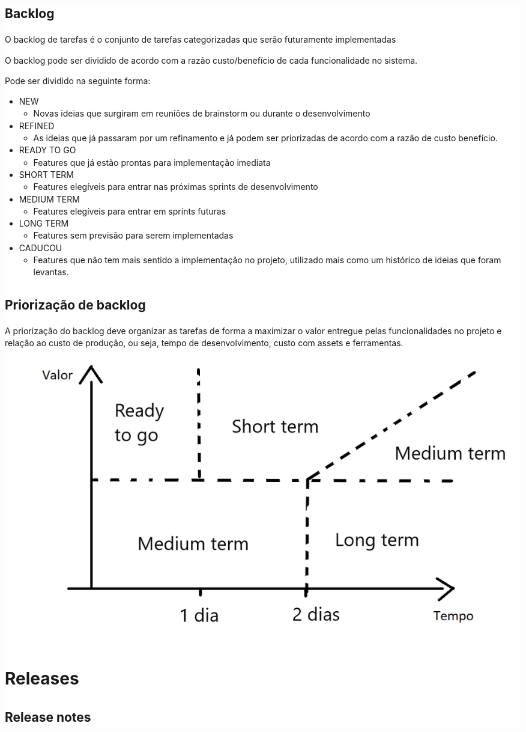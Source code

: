 ## Backlog

O backlog de tarefas é o conjunto de tarefas categorizadas que serão futuramente implementadas

O backlog pode ser dividido de acordo com a razão custo/benefício de cada funcionalidade no sistema.

Pode ser dividido na seguinte forma:

- NEW
  - Novas ideias que surgiram em reuniões de brainstorm ou durante o desenvolvimento
- REFINED
  - As ideias que já passaram por um refinamento e já podem ser priorizadas de acordo com a razão de custo benefício.
- READY TO GO
  - Features que já estão prontas para implementação imediata
- SHORT TERM
  - Features elegíveis para entrar nas próximas sprints de desenvolvimento
- MEDIUM TERM
  - Features elegíveis para entrar em sprints futuras 
- LONG TERM
  - Features sem previsão para serem implementadas 
- CADUCOU
  - Features que não tem mais sentido a implementação no projeto, utilizado mais como um histórico de ideias que foram levantas. 

## Priorização de backlog

A priorização do backlog deve organizar as tarefas de forma a maximizar o valor entregue pelas funcionalidades no projeto e relação ao custo de produção, ou seja, tempo de desenvolvimento, custo com assets e ferramentas.

![](Desenvolvimento%20de%20jogos/Engines/Unity/imgs/matrix_priorization.png)

# Releases

## Release notes